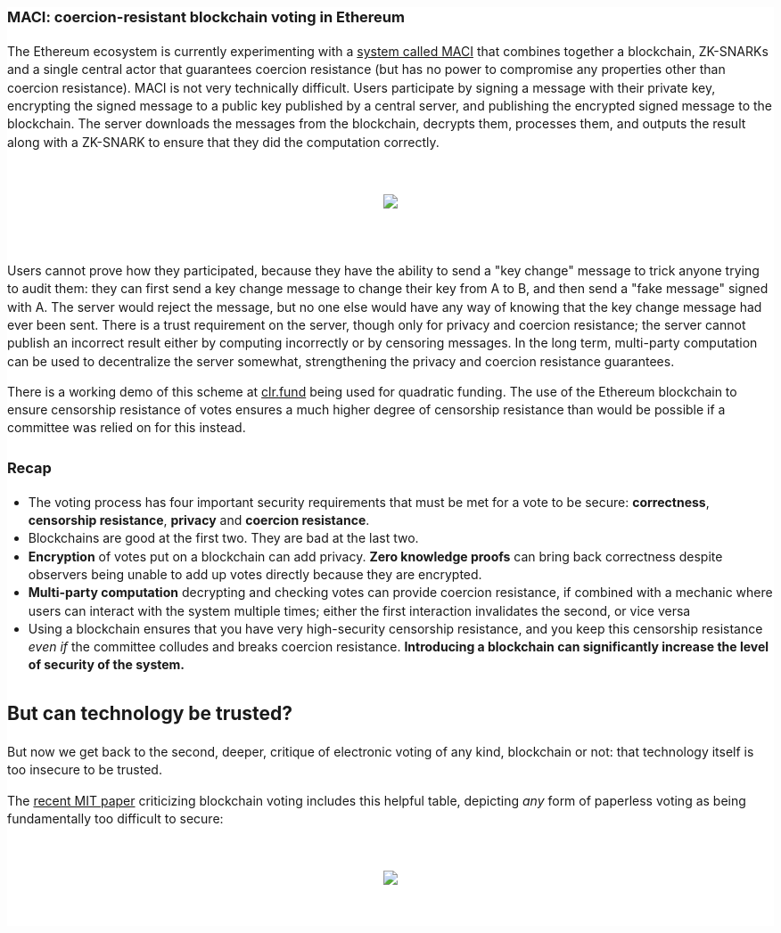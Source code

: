 ### MACI: coercion-resistant blockchain voting in Ethereum

The Ethereum ecosystem is currently experimenting with a [system called MACI](https://github.com/appliedZKP/maci) that combines together a blockchain, ZK-SNARKs and a single central actor that guarantees coercion resistance (but has no power to compromise any properties other than coercion resistance). MACI is not very technically difficult. Users participate by signing a message with their private key, encrypting the signed message to a public key published by a central server, and publishing the encrypted signed message to the blockchain. The server downloads the messages from the blockchain, decrypts them, processes them, and outputs the result along with a ZK-SNARK to ensure that they did the computation correctly.

<br><center><img src="../../../../images/round9/maci2.png" style="width:500px" class="padded" /></center><br><br>

Users cannot prove how they participated, because they have the ability to send a "key change" message to trick anyone trying to audit them: they can first send a key change message to change their key from A to B, and then send a "fake message" signed with A. The server would reject the message, but no one else would have any way of knowing that the key change message had ever been sent. There is a trust requirement on the server, though only for privacy and coercion resistance; the server cannot publish an incorrect result either by computing incorrectly or by censoring messages. In the long term, multi-party computation can be used to decentralize the server somewhat, strengthening the privacy and coercion resistance guarantees.

There is a working demo of this scheme at [clr.fund](https://clr.fund/) being used for quadratic funding. The use of the Ethereum blockchain to ensure censorship resistance of votes ensures a much higher degree of censorship resistance than would be possible if a committee was relied on for this instead.

### Recap

* The voting process has four important security requirements that must be met for a vote to be secure: **correctness**, **censorship resistance**, **privacy** and **coercion resistance**.
* Blockchains are good at the first two. They are bad at the last two.
* **Encryption** of votes put on a blockchain can add privacy. **Zero knowledge proofs** can bring back correctness despite observers being unable to add up votes directly because they are encrypted.
* **Multi-party computation** decrypting and checking votes can provide coercion resistance, if combined with a mechanic where users can interact with the system multiple times; either the first interaction invalidates the second, or vice versa
* Using a blockchain ensures that you have very high-security censorship resistance, and you keep this censorship resistance _even if_ the committee colludes and breaks coercion resistance. **Introducing a blockchain can significantly increase the level of security of the system.**

## But can technology be trusted?

But now we get back to the second, deeper, critique of electronic voting of any kind, blockchain or not: that technology itself is too insecure to be trusted.

The [recent MIT paper](https://people.csail.mit.edu/rivest/pubs/PSNR20.pdf) criticizing blockchain voting includes this helpful table, depicting _any_ form of paperless voting as being fundamentally too difficult to secure:

<br><center><img src="../../../../images/voting2-files/fourcategories.png" style="width:650px" class="padded" /></center><br><br>
